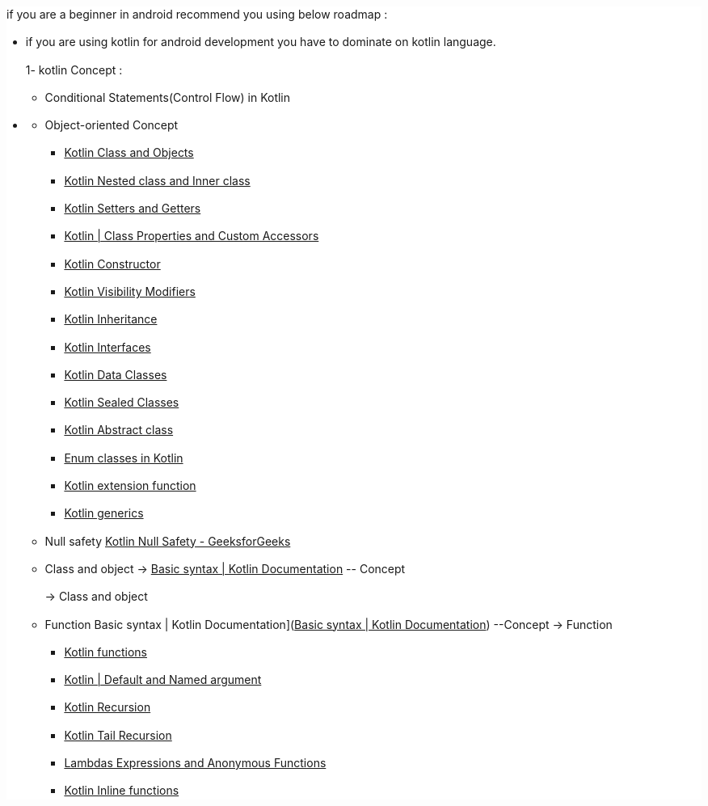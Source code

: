 if you are a beginner  in android recommend you using below roadmap :

- if you are using kotlin for android development you have to dominate on kotlin language.
  
  1- kotlin Concept :
  
  - Conditional Statements(Control Flow) in Kotlin

- - Object-oriented Concept
    
    - [Kotlin Class and Objects](https://www.geeksforgeeks.org/kotlin-class-and-objects/)
    
    - [Kotlin Nested class and Inner class](https://www.geeksforgeeks.org/kotlin-nested-class-and-inner-class/)
    
    - [Kotlin Setters and Getters](https://www.geeksforgeeks.org/kotlin-setters-and-getters/)
    
    - [Kotlin | Class Properties and Custom Accessors](https://www.geeksforgeeks.org/kotlin-class-properties-and-custom-accessors/)
    
    - [Kotlin Constructor](https://www.geeksforgeeks.org/kotlin-constructor/)
    
    - [Kotlin Visibility Modifiers](https://www.geeksforgeeks.org/kotlin-visibility-modifiers/)
    
    - [Kotlin Inheritance](https://www.geeksforgeeks.org/kotlin-inheritance/)
    
    - [Kotlin Interfaces](https://www.geeksforgeeks.org/kotlin-interfaces/)
    
    - [Kotlin Data Classes](https://www.geeksforgeeks.org/kotlin-data-classes/)
    
    - [Kotlin Sealed Classes](https://www.geeksforgeeks.org/kotlin-sealed-classes/)
    
    - [Kotlin Abstract class](https://www.geeksforgeeks.org/kotlin-abstract-class/)
    
    - [Enum classes in Kotlin](https://www.geeksforgeeks.org/enum-classes-in-kotlin/)
    
    - [Kotlin extension function](https://www.geeksforgeeks.org/kotlin-extension-function/)
    
    - [Kotlin generics](https://www.geeksforgeeks.org/kotlin-generics/)
  
  - Null safety [Kotlin Null Safety - GeeksforGeeks](https://www.geeksforgeeks.org/kotlin-null-safety/)
  
  - Class and object -> [Basic syntax | Kotlin Documentation](https://kotlinlang.org/docs/basic-syntax.html#program-entry-point)   -- Concept 
    
    -> Class and object
  
  - Function  Basic syntax | Kotlin Documentation]([Basic syntax | Kotlin Documentation](https://kotlinlang.org/docs/basic-syntax.html#program-entry-point))   --Concept -> Function 
    
    - [Kotlin functions](https://www.geeksforgeeks.org/kotlin-functions/)
    
    - [Kotlin | Default and Named argument](https://www.geeksforgeeks.org/kotlin-default-and-named-argument/)
    
    - [Kotlin Recursion](https://www.geeksforgeeks.org/kotlin-recursion/)
    
    - [Kotlin Tail Recursion](https://www.geeksforgeeks.org/kotlin-tail-recursion/)
    
    - [Lambdas Expressions and Anonymous Functions](https://www.geeksforgeeks.org/kotlin-lambdas-expressions-and-anonymous-functions/)
    
    - [Kotlin Inline functions](https://www.geeksforgeeks.org/kotlin-inline-functions/)
    